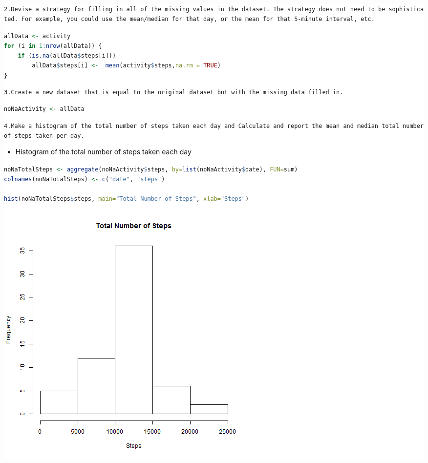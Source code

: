     2.Devise a strategy for filling in all of the missing values in the dataset. The strategy does not need to be sophisticated. For example, you could use the mean/median for that day, or the mean for that 5-minute interval, etc.


```r
allData <- activity
for (i in 1:nrow(allData)) {
    if (is.na(allData$steps[i]))
        allData$steps[i] <-  mean(activity$steps,na.rm = TRUE) 
}
```

    3.Create a new dataset that is equal to the original dataset but with the missing data filled in.
    

```r
noNaActivity <- allData
```
    
    4.Make a histogram of the total number of steps taken each day and Calculate and report the mean and median total number of steps taken per day. 
    
- Histogram of the total number of steps taken each day

```r
noNaTotalSteps <- aggregate(noNaActivity$steps, by=list(noNaActivity$date), FUN=sum)
colnames(noNaTotalSteps) <- c("date", "steps")

hist(noNaTotalSteps$steps, main="Total Number of Steps", xlab="Steps")
```

![plot of chunk hist3](figure/hist3.png) 
